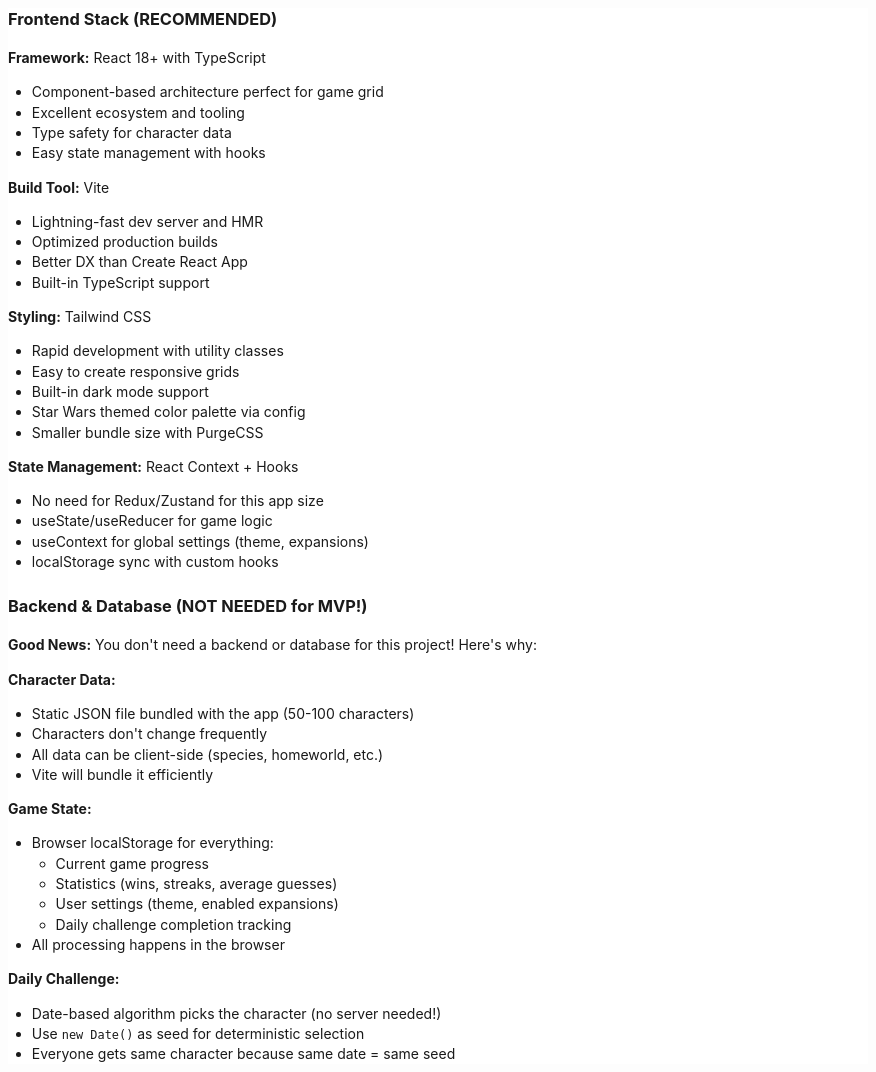 ### Frontend Stack (RECOMMENDED)

**Framework:** React 18+ with TypeScript

- Component-based architecture perfect for game grid
- Excellent ecosystem and tooling
- Type safety for character data
- Easy state management with hooks

**Build Tool:** Vite

- Lightning-fast dev server and HMR
- Optimized production builds
- Better DX than Create React App
- Built-in TypeScript support

**Styling:** Tailwind CSS

- Rapid development with utility classes
- Easy to create responsive grids
- Built-in dark mode support
- Star Wars themed color palette via config
- Smaller bundle size with PurgeCSS

**State Management:** React Context + Hooks

- No need for Redux/Zustand for this app size
- useState/useReducer for game logic
- useContext for global settings (theme, expansions)
- localStorage sync with custom hooks

### Backend & Database (NOT NEEDED for MVP!)

**Good News:** You don't need a backend or database for this project! Here's why:

**Character Data:**

- Static JSON file bundled with the app (50-100 characters)
- Characters don't change frequently
- All data can be client-side (species, homeworld, etc.)
- Vite will bundle it efficiently

**Game State:**

- Browser localStorage for everything:
  - Current game progress
  - Statistics (wins, streaks, average guesses)
  - User settings (theme, enabled expansions)
  - Daily challenge completion tracking
- All processing happens in the browser

**Daily Challenge:**

- Date-based algorithm picks the character (no server needed!)
- Use `new Date()` as seed for deterministic selection
- Everyone gets same character because same date = same seed
